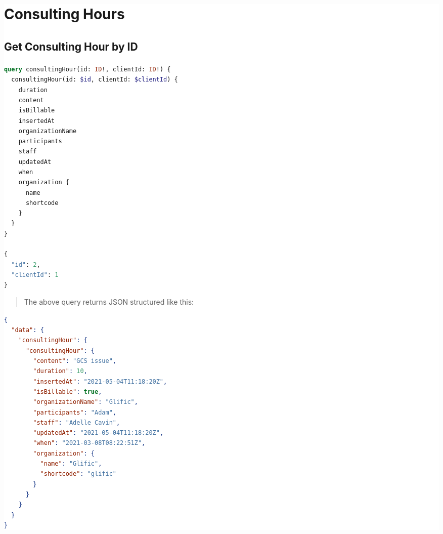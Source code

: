 # Consulting Hours

## Get Consulting Hour by ID

```graphql
query consultingHour(id: ID!, clientId: ID!) {
  consultingHour(id: $id, clientId: $clientId) {
    duration
    content
    isBillable
    insertedAt
    organizationName
    participants
    staff
    updatedAt
    when
    organization {
      name
      shortcode
    }
  }
}

{
  "id": 2,
  "clientId": 1
}
```

> The above query returns JSON structured like this:

```json
{
  "data": {
    "consultingHour": {
      "consultingHour": {
        "content": "GCS issue",
        "duration": 10,
        "insertedAt": "2021-05-04T11:18:20Z",
        "isBillable": true,
        "organizationName": "Glific",
        "participants": "Adam",
        "staff": "Adelle Cavin",
        "updatedAt": "2021-05-04T11:18:20Z",
        "when": "2021-03-08T08:22:51Z",
        "organization": {
          "name": "Glific",
          "shortcode": "glific"
        }
      }
    }
  }
}
```
